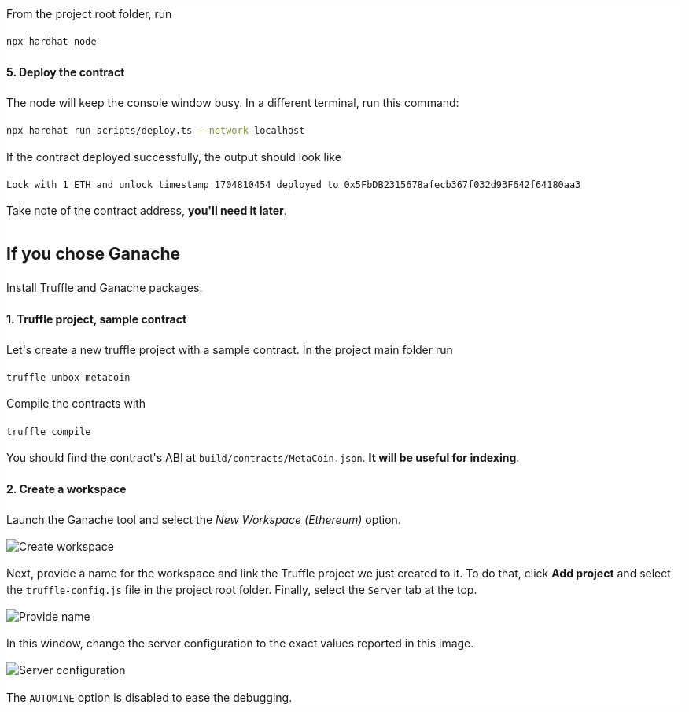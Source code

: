 From the project root folder, run

```bash
npx hardhat node
```

#### 5. Deploy the contract

The node will keep the console window busy. In a different terminal, run this command:

```bash
npx hardhat run scripts/deploy.ts --network localhost
```
If the contract deployed successfully, the output should look like
```
Lock with 1 ETH and unlock timestamp 1704810454 deployed to 0x5FbDB2315678afecb367f032d93F642f64180aa3
```
Take note of the contract address, **you'll need it later**.

## If you chose Ganache

Install [Truffle](https://trufflesuite.com/docs/truffle/how-to/install/) and [Ganache](https://trufflesuite.com/docs/ganache/quickstart/#1-install-ganache) packages.

#### 1. Truffle project, sample contract 

Let's create a new truffle project with a sample contract. In the project main folder run

```bash
truffle unbox metacoin
```

Compile the contracts with
```bash
truffle compile
```

You should find the contract's ABI at `build/contracts/MetaCoin.json`. **It will be useful for indexing**.

#### 2. Create a workspace

Launch the Ganache tool and select the *New Workspace (Ethereum)* option.

![Create workspace](</img/ganache-create-workspace.png>)

Next, provide a name for the workspace and link the Truffle project we just created to it. To do that, click **Add project** and select the `truffle-config.js` file in the project root folder. Finally, select the `Server` tab at the top.

![Provide name](</img/ganache-create-workspace-1.png>)

In this window, change the server configuration to the exact values reported in this image.

![Server configuration](</img/ganache-create-workspace-2.png>)

The [`AUTOMINE` option](https://trufflesuite.com/docs/ganache/reference/cli-options/#miner) is disabled to ease the debugging.
